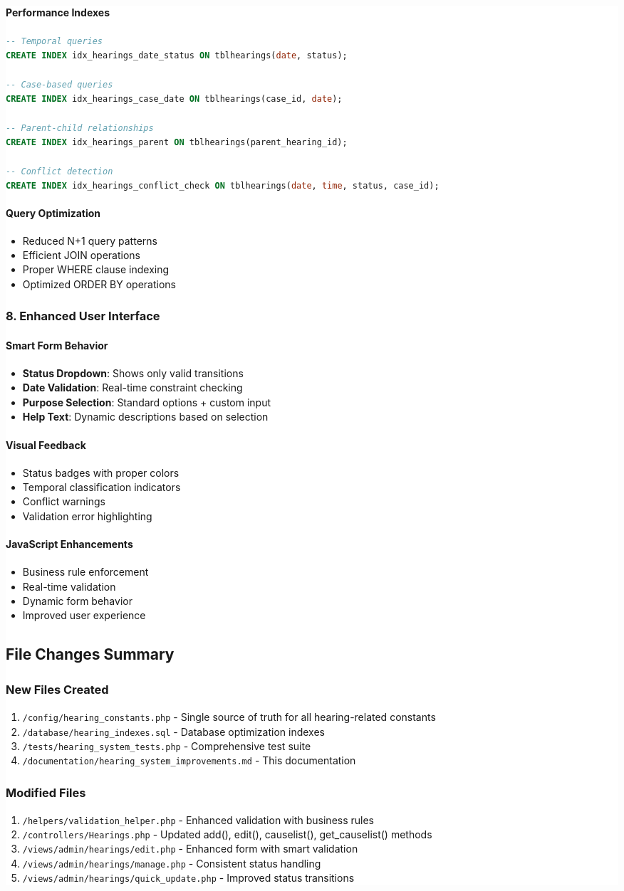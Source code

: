 #### Performance Indexes
```sql
-- Temporal queries
CREATE INDEX idx_hearings_date_status ON tblhearings(date, status);

-- Case-based queries
CREATE INDEX idx_hearings_case_date ON tblhearings(case_id, date);

-- Parent-child relationships
CREATE INDEX idx_hearings_parent ON tblhearings(parent_hearing_id);

-- Conflict detection
CREATE INDEX idx_hearings_conflict_check ON tblhearings(date, time, status, case_id);
```

#### Query Optimization
- Reduced N+1 query patterns
- Efficient JOIN operations
- Proper WHERE clause indexing
- Optimized ORDER BY operations

### 8. Enhanced User Interface

#### Smart Form Behavior
- **Status Dropdown**: Shows only valid transitions
- **Date Validation**: Real-time constraint checking
- **Purpose Selection**: Standard options + custom input
- **Help Text**: Dynamic descriptions based on selection

#### Visual Feedback
- Status badges with proper colors
- Temporal classification indicators
- Conflict warnings
- Validation error highlighting

#### JavaScript Enhancements
- Business rule enforcement
- Real-time validation
- Dynamic form behavior
- Improved user experience

## File Changes Summary

### New Files Created
1. `/config/hearing_constants.php` - Single source of truth for all hearing-related constants
2. `/database/hearing_indexes.sql` - Database optimization indexes
3. `/tests/hearing_system_tests.php` - Comprehensive test suite
4. `/documentation/hearing_system_improvements.md` - This documentation

### Modified Files
1. `/helpers/validation_helper.php` - Enhanced validation with business rules
2. `/controllers/Hearings.php` - Updated add(), edit(), causelist(), get_causelist() methods
3. `/views/admin/hearings/edit.php` - Enhanced form with smart validation
4. `/views/admin/hearings/manage.php` - Consistent status handling
5. `/views/admin/hearings/quick_update.php` - Improved status transitions
